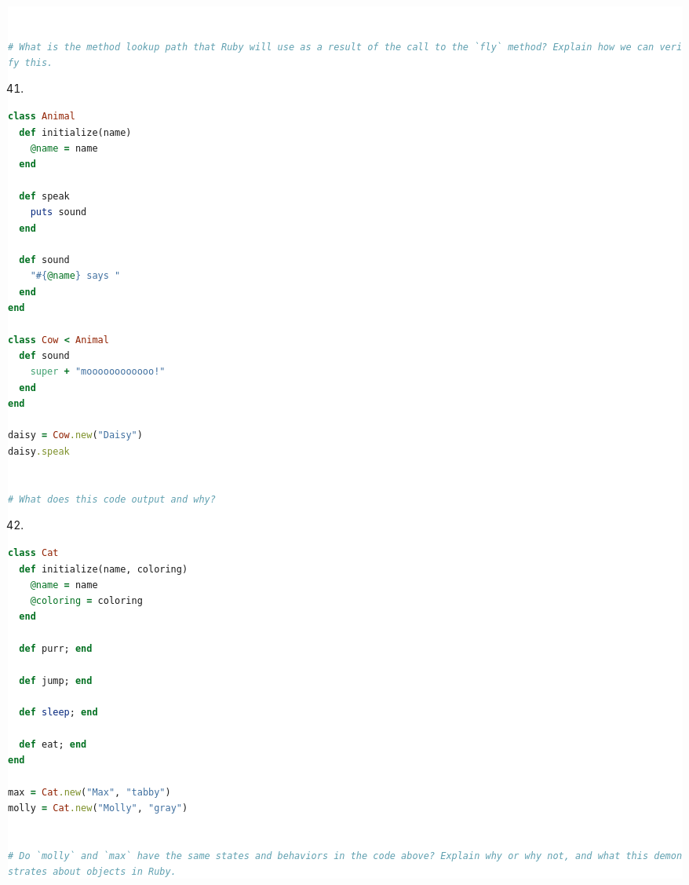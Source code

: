 ```ruby


# What is the method lookup path that Ruby will use as a result of the call to the `fly` method? Explain how we can verify this.
```



41.

```ruby
class Animal
  def initialize(name)
    @name = name
  end

  def speak
    puts sound
  end

  def sound
    "#{@name} says "
  end
end

class Cow < Animal
  def sound
    super + "moooooooooooo!"
  end
end

daisy = Cow.new("Daisy")
daisy.speak


# What does this code output and why?
```



42.

```ruby
class Cat
  def initialize(name, coloring)
    @name = name
    @coloring = coloring
  end

  def purr; end

  def jump; end

  def sleep; end

  def eat; end
end

max = Cat.new("Max", "tabby")
molly = Cat.new("Molly", "gray")


# Do `molly` and `max` have the same states and behaviors in the code above? Explain why or why not, and what this demonstrates about objects in Ruby.
```
